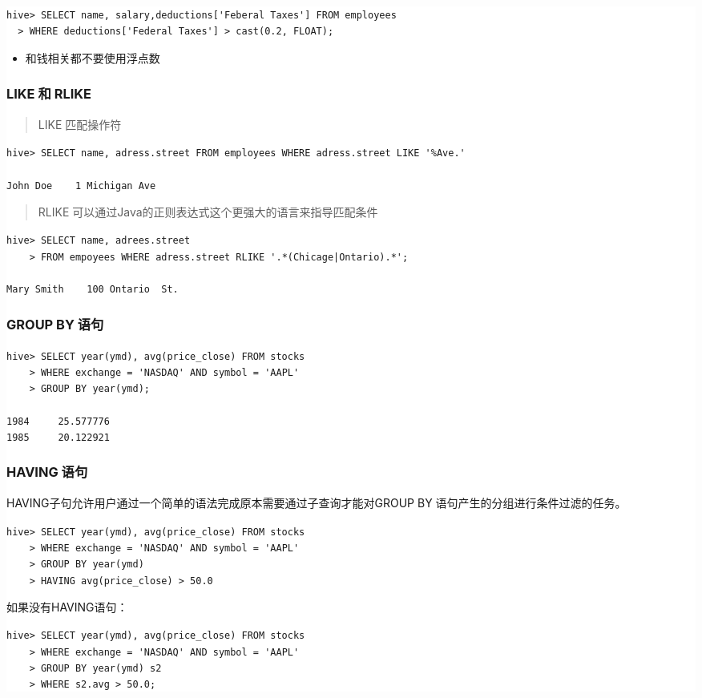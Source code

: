   ```
  hive> SELECT name, salary,deductions['Feberal Taxes'] FROM employees
  	> WHERE deductions['Federal Taxes'] > cast(0.2, FLOAT);
  ```

- 和钱相关都不要使用浮点数



### LIKE 和 RLIKE

> LIKE 匹配操作符

```
hive> SELECT name, adress.street FROM employees WHERE adress.street LIKE '%Ave.'

John Doe    1 Michigan Ave
```

> RLIKE 可以通过Java的正则表达式这个更强大的语言来指导匹配条件

```
hive> SELECT name, adrees.street
	> FROM empoyees WHERE adress.street RLIKE '.*(Chicage|Ontario).*';

Mary Smith    100 Ontario  St.
```



### GROUP BY 语句

```
hive> SELECT year(ymd), avg(price_close) FROM stocks
	> WHERE exchange = 'NASDAQ' AND symbol = 'AAPL'
    > GROUP BY year(ymd);
    
1984     25.577776
1985     20.122921
```



### HAVING 语句

HAVING子句允许用户通过一个简单的语法完成原本需要通过子查询才能对GROUP BY 语句产生的分组进行条件过滤的任务。

```
hive> SELECT year(ymd), avg(price_close) FROM stocks
	> WHERE exchange = 'NASDAQ' AND symbol = 'AAPL'
	> GROUP BY year(ymd)
	> HAVING avg(price_close) > 50.0
```

如果没有HAVING语句：

```
hive> SELECT year(ymd), avg(price_close) FROM stocks
	> WHERE exchange = 'NASDAQ' AND symbol = 'AAPL'
	> GROUP BY year(ymd) s2
	> WHERE s2.avg > 50.0;
```
